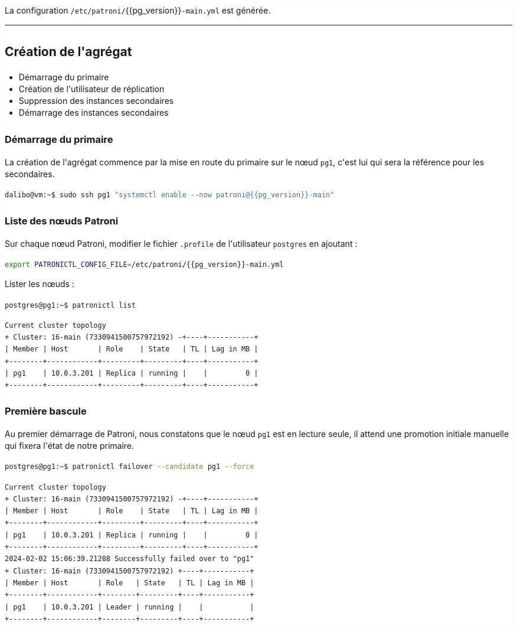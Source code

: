
La configuration `/etc/patroni/`{{pg_version}}`-main.yml` est générée.

</div>

---

## Création de l'agrégat

* Démarrage du primaire
* Création de l'utilisateur de réplication
* Suppression des instances secondaires
* Démarrage des instances secondaires

<div class="notes">

### Démarrage du primaire

La création de l'agrégat commence par la mise en route du primaire sur le
nœud `pg1`, c'est lui qui sera la référence pour les secondaires.

```Bash
dalibo@vm:~$ sudo ssh pg1 "systemctl enable --now patroni@{{pg_version}}-main"
```


### Liste des nœuds Patroni

Sur chaque nœud Patroni, modifier le fichier `.profile` de l'utilisateur
`postgres` en ajoutant :

```Bash
export PATRONICTL_CONFIG_FILE=/etc/patroni/{{pg_version}}-main.yml
```

Lister les nœuds :

```Bash
postgres@pg1:~$ patronictl list
```
```console
Current cluster topology
+ Cluster: 16-main (7330941500757972192) -+----+-----------+
| Member | Host       | Role    | State   | TL | Lag in MB |
+--------+------------+---------+---------+----+-----------+
| pg1    | 10.0.3.201 | Replica | running |    |         0 |
+--------+------------+---------+---------+----+-----------+
```

### Première bascule

Au premier démarrage de Patroni, nous constatons que le nœud `pg1` est en lecture
seule, il attend une promotion initiale manuelle qui fixera l'état de notre primaire.

```Bash
postgres@pg1:~$ patronictl failover --candidate pg1 --force
```
```console
Current cluster topology
+ Cluster: 16-main (7330941500757972192) -+----+-----------+
| Member | Host       | Role    | State   | TL | Lag in MB |
+--------+------------+---------+---------+----+-----------+
| pg1    | 10.0.3.201 | Replica | running |    |         0 |
+--------+------------+---------+---------+----+-----------+
2024-02-02 15:06:39.21288 Successfully failed over to "pg1"
+ Cluster: 16-main (7330941500757972192) +----+-----------+
| Member | Host       | Role   | State   | TL | Lag in MB |
+--------+------------+--------+---------+----+-----------+
| pg1    | 10.0.3.201 | Leader | running |    |           |
+--------+------------+--------+---------+----+-----------+
```